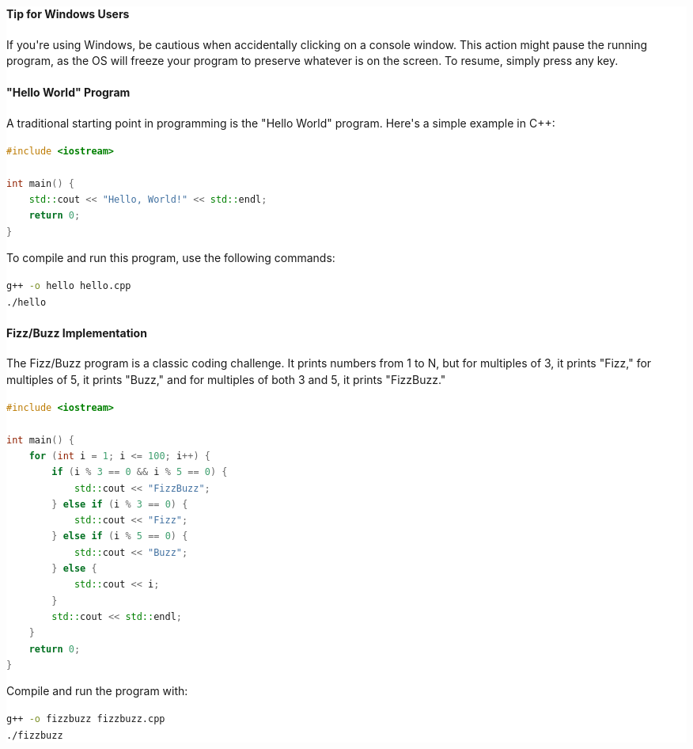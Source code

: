 #### Tip for Windows Users

If you're using Windows, be cautious when accidentally clicking on a console window. This action might pause the running program, as the OS will freeze your program to preserve whatever is on the screen. To resume, simply press any key.

#### "Hello World" Program

A traditional starting point in programming is the "Hello World" program. Here's a simple example in C++:

```cpp
#include <iostream>

int main() {
    std::cout << "Hello, World!" << std::endl;
    return 0;
}
```

To compile and run this program, use the following commands:

```bash
g++ -o hello hello.cpp
./hello
```

#### Fizz/Buzz Implementation

The Fizz/Buzz program is a classic coding challenge. It prints numbers from 1 to N, but for multiples of 3, it prints "Fizz," for multiples of 5, it prints "Buzz," and for multiples of both 3 and 5, it prints "FizzBuzz."

```cpp
#include <iostream>

int main() {
    for (int i = 1; i <= 100; i++) {
        if (i % 3 == 0 && i % 5 == 0) {
            std::cout << "FizzBuzz";
        } else if (i % 3 == 0) {
            std::cout << "Fizz";
        } else if (i % 5 == 0) {
            std::cout << "Buzz";
        } else {
            std::cout << i;
        }
        std::cout << std::endl;
    }
    return 0;
}
```

Compile and run the program with:

```bash
g++ -o fizzbuzz fizzbuzz.cpp
./fizzbuzz
```
